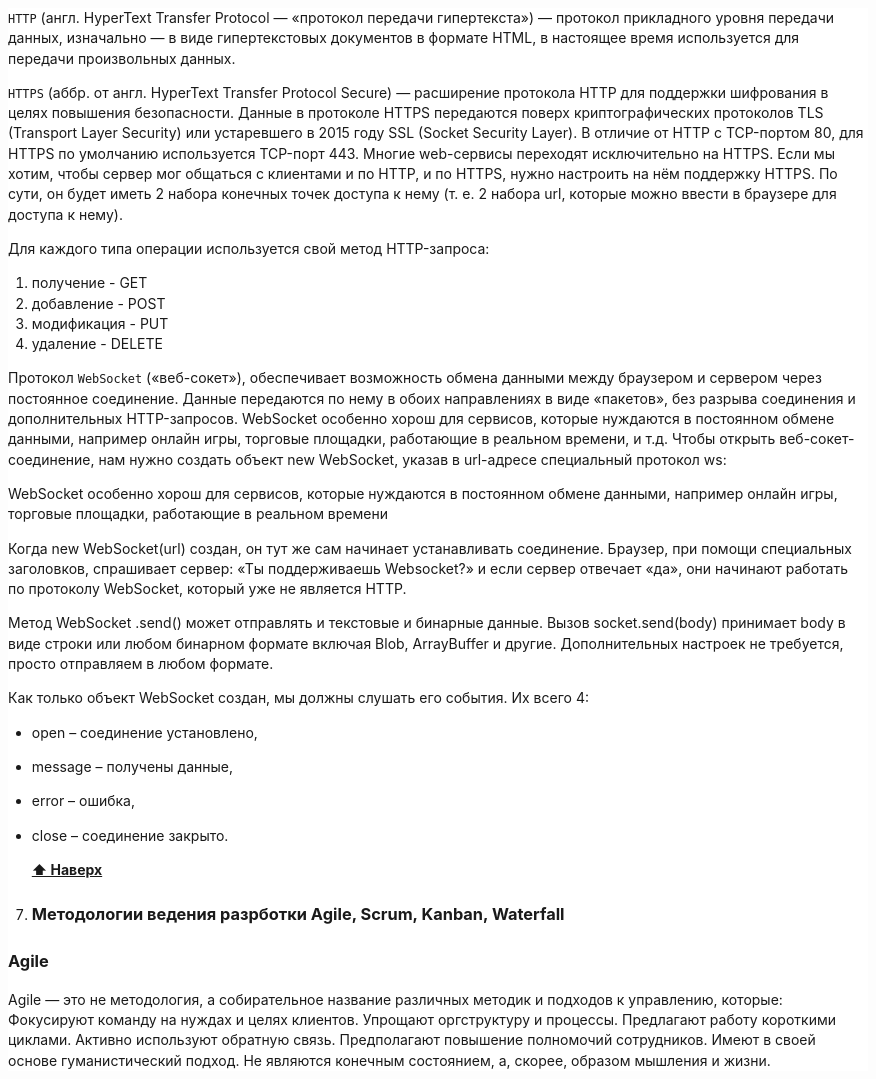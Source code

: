 `HTTP` (англ. HyperText Transfer Protocol — «протокол передачи гипертекста») — протокол прикладного уровня передачи данных, изначально — в виде гипертекстовых документов в формате HTML, в настоящее время используется для передачи произвольных данных.
	
`HTTPS` (аббр. от англ. HyperText Transfer Protocol Secure) — расширение протокола HTTP для поддержки шифрования в целях повышения безопасности. Данные в протоколе HTTPS передаются поверх криптографических протоколов TLS (Transport Layer Security) или устаревшего в 2015 году SSL (Socket Security Layer). В отличие от HTTP с TCP-портом 80, для HTTPS по умолчанию используется TCP-порт 443. Многие web-сервисы переходят исключительно на HTTPS. Если мы хотим, чтобы сервер мог общаться с клиентами и по HTTP, и по HTTPS, нужно настроить на нём поддержку HTTPS. По сути, он будет иметь 2 набора конечных точек доступа к нему (т. е. 2 набора url, которые можно ввести в браузере для доступа к нему).		

Для каждого типа операции используется свой метод HTTP-запроса:

1. получение - GET
2. добавление - POST
3. модификация - PUT
4. удаление - DELETE

	
Протокол `WebSocket` («веб-сокет»), обеспечивает возможность обмена данными между браузером и сервером через постоянное соединение. Данные передаются по нему в обоих направлениях в виде «пакетов», без разрыва соединения и дополнительных HTTP-запросов.
WebSocket особенно хорош для сервисов, которые нуждаются в постоянном обмене данными, например онлайн игры, торговые площадки, работающие в реальном времени, и т.д.
Чтобы открыть веб-сокет-соединение, нам нужно создать объект new WebSocket, указав в url-адресе специальный протокол ws:	

WebSocket особенно хорош для сервисов, которые нуждаются в постоянном обмене данными, например онлайн игры, торговые площадки, работающие в реальном времени
	
Когда new WebSocket(url) создан, он тут же сам начинает устанавливать соединение.
Браузер, при помощи специальных заголовков, спрашивает сервер: «Ты поддерживаешь Websocket?» и если сервер отвечает «да», они начинают работать по протоколу WebSocket, который уже не является HTTP.
	
Метод WebSocket .send() может отправлять и текстовые и бинарные данные.
Вызов socket.send(body) принимает body в виде строки или любом бинарном формате включая Blob, ArrayBuffer и другие. Дополнительных настроек не требуется, просто отправляем в любом формате.
	
Как только объект WebSocket создан, мы должны слушать его события. Их всего 4:
- open – соединение установлено,
- message – получены данные,
- error – ошибка,
- close – соединение закрыто.	

  **[⬆ Наверх](#top)**

7. ### <a name="7"></a> Методологии ведения разрботки Agile, Scrum, Kanban, Waterfall

### Agile

Agile — это не методология, а собирательное название различных методик и подходов к управлению, которые: Фокусируют команду на нуждах и целях клиентов. Упрощают оргструктуру и процессы. Предлагают работу короткими циклами. Активно используют обратную связь. Предполагают повышение полномочий сотрудников. Имеют в своей основе гуманистический подход. Не являются конечным состоянием, а, скорее, образом мышления и жизни.
